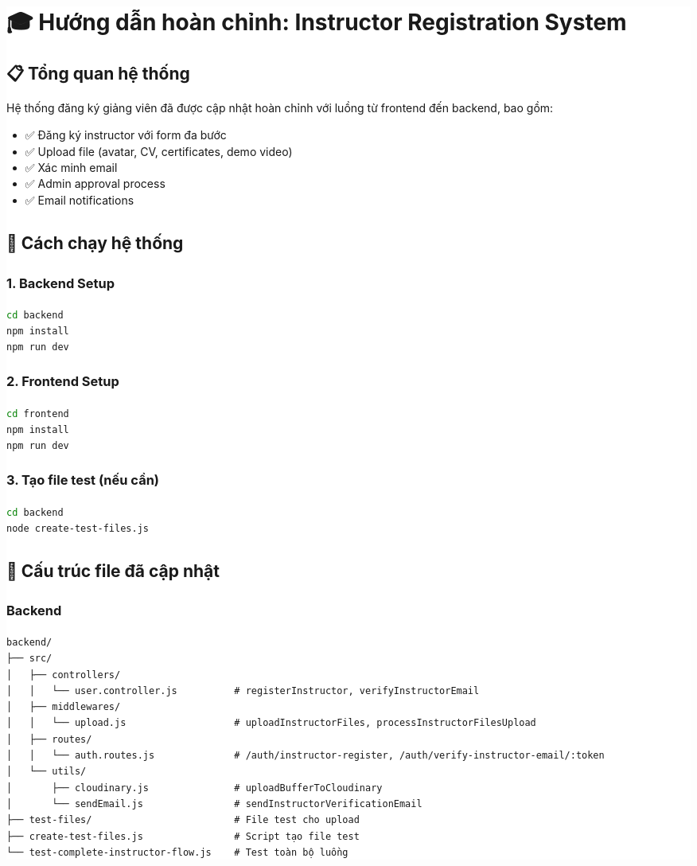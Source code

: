 # 🎓 Hướng dẫn hoàn chỉnh: Instructor Registration System

## 📋 Tổng quan hệ thống

Hệ thống đăng ký giảng viên đã được cập nhật hoàn chỉnh với luồng từ frontend đến backend, bao gồm:
- ✅ Đăng ký instructor với form đa bước
- ✅ Upload file (avatar, CV, certificates, demo video)
- ✅ Xác minh email
- ✅ Admin approval process
- ✅ Email notifications

## 🚀 Cách chạy hệ thống

### 1. Backend Setup
```bash
cd backend
npm install
npm run dev
```

### 2. Frontend Setup
```bash
cd frontend
npm install
npm run dev
```

### 3. Tạo file test (nếu cần)
```bash
cd backend
node create-test-files.js
```

## 📁 Cấu trúc file đã cập nhật

### Backend
```
backend/
├── src/
│   ├── controllers/
│   │   └── user.controller.js          # registerInstructor, verifyInstructorEmail
│   ├── middlewares/
│   │   └── upload.js                   # uploadInstructorFiles, processInstructorFilesUpload
│   ├── routes/
│   │   └── auth.routes.js              # /auth/instructor-register, /auth/verify-instructor-email/:token
│   └── utils/
│       ├── cloudinary.js               # uploadBufferToCloudinary
│       └── sendEmail.js                # sendInstructorVerificationEmail
├── test-files/                         # File test cho upload
├── create-test-files.js                # Script tạo file test
└── test-complete-instructor-flow.js    # Test toàn bộ luồng
```

